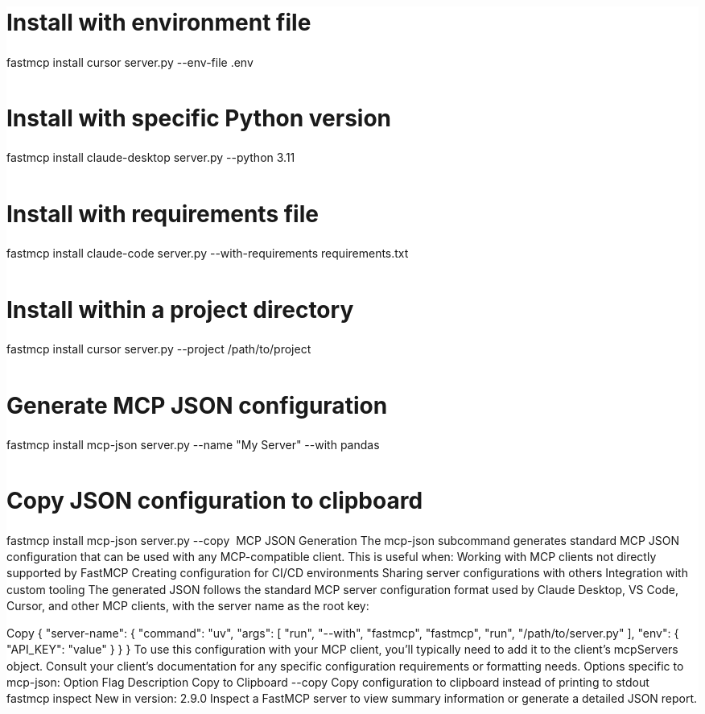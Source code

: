 # Install with environment file
fastmcp install cursor server.py --env-file .env

# Install with specific Python version
fastmcp install claude-desktop server.py --python 3.11

# Install with requirements file
fastmcp install claude-code server.py --with-requirements requirements.txt

# Install within a project directory
fastmcp install cursor server.py --project /path/to/project

# Generate MCP JSON configuration
fastmcp install mcp-json server.py --name "My Server" --with pandas

# Copy JSON configuration to clipboard
fastmcp install mcp-json server.py --copy
​
MCP JSON Generation
The mcp-json subcommand generates standard MCP JSON configuration that can be used with any MCP-compatible client. This is useful when:
Working with MCP clients not directly supported by FastMCP
Creating configuration for CI/CD environments
Sharing server configurations with others
Integration with custom tooling
The generated JSON follows the standard MCP server configuration format used by Claude Desktop, VS Code, Cursor, and other MCP clients, with the server name as the root key:

Copy
{
  "server-name": {
    "command": "uv",
    "args": [
      "run",
      "--with",
      "fastmcp",
      "fastmcp",
      "run",
      "/path/to/server.py"
    ],
    "env": {
      "API_KEY": "value"
    }
  }
}
To use this configuration with your MCP client, you’ll typically need to add it to the client’s mcpServers object. Consult your client’s documentation for any specific configuration requirements or formatting needs.
Options specific to mcp-json:
Option	Flag	Description
Copy to Clipboard	--copy	Copy configuration to clipboard instead of printing to stdout
​
fastmcp inspect
New in version: 2.9.0
Inspect a FastMCP server to view summary information or generate a detailed JSON report.
